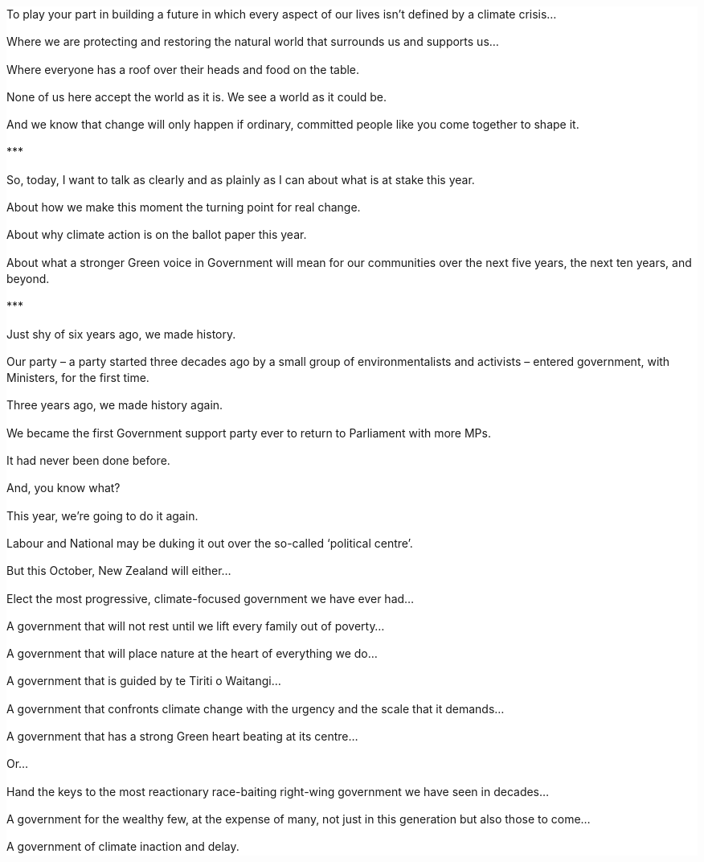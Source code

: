 To play your part in building a future in which every aspect of our lives isn’t defined by a climate crisis…

Where we are protecting and restoring the natural world that surrounds us and supports us…

Where everyone has a roof over their heads and food on the table.

None of us here accept the world as it is. We see a world as it could be.

And we know that change will only happen if ordinary, committed people like you come together to shape it.

\*\*\*

So, today, I want to talk as clearly and as plainly as I can about what is at stake this year.

About how we make this moment the turning point for real change.

About why climate action is on the ballot paper this year.

About what a stronger Green voice in Government will mean for our communities over the next five years, the next ten years, and beyond.

\*\*\*

Just shy of six years ago, we made history.

Our party – a party started three decades ago by a small group of environmentalists and activists – entered government, with Ministers, for the first time.

Three years ago, we made history again.

We became the first Government support party ever to return to Parliament with more MPs.

It had never been done before.

And, you know what?

This year, we’re going to do it again.

Labour and National may be duking it out over the so-called ‘political centre’.

But this October, New Zealand will either…

Elect the most progressive, climate-focused government we have ever had…

A government that will not rest until we lift every family out of poverty…

A government that will place nature at the heart of everything we do…

A government that is guided by te Tiriti o Waitangi…

A government that confronts climate change with the urgency and the scale that it demands…

A government that has a strong Green heart beating at its centre…

Or…

Hand the keys to the most reactionary race-baiting right-wing government we have seen in decades…

A government for the wealthy few, at the expense of many, not just in this generation but also those to come…

A government of climate inaction and delay.
